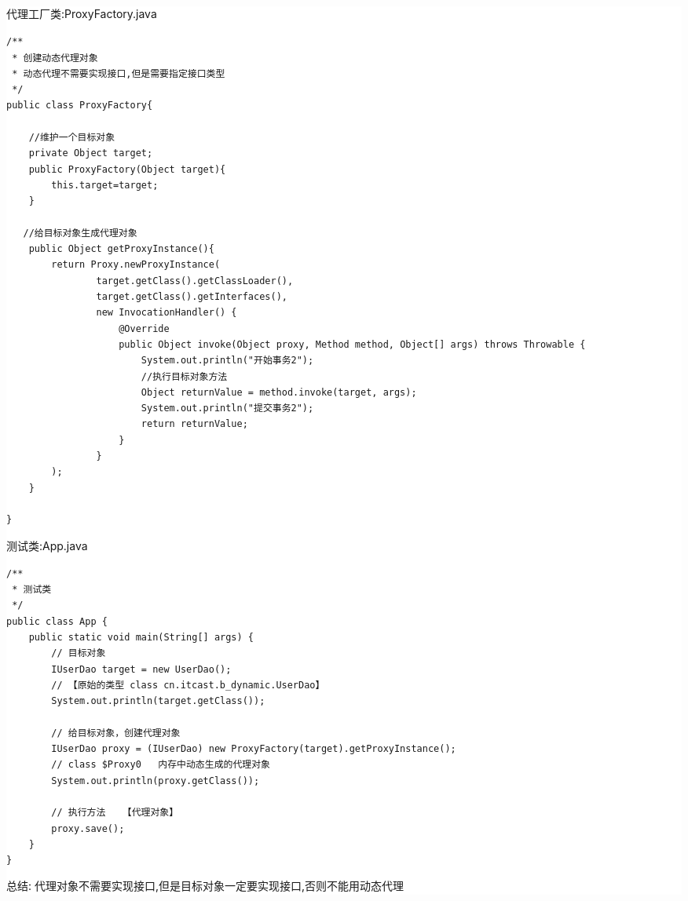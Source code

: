 代理工厂类:ProxyFactory.java

```
/**
 * 创建动态代理对象
 * 动态代理不需要实现接口,但是需要指定接口类型
 */
public class ProxyFactory{

    //维护一个目标对象
    private Object target;
    public ProxyFactory(Object target){
        this.target=target;
    }

   //给目标对象生成代理对象
    public Object getProxyInstance(){
        return Proxy.newProxyInstance(
                target.getClass().getClassLoader(),
                target.getClass().getInterfaces(),
                new InvocationHandler() {
                    @Override
                    public Object invoke(Object proxy, Method method, Object[] args) throws Throwable {
                        System.out.println("开始事务2");
                        //执行目标对象方法
                        Object returnValue = method.invoke(target, args);
                        System.out.println("提交事务2");
                        return returnValue;
                    }
                }
        );
    }

}
```
测试类:App.java

```
/**
 * 测试类
 */
public class App {
    public static void main(String[] args) {
        // 目标对象
        IUserDao target = new UserDao();
        // 【原始的类型 class cn.itcast.b_dynamic.UserDao】
        System.out.println(target.getClass());

        // 给目标对象，创建代理对象
        IUserDao proxy = (IUserDao) new ProxyFactory(target).getProxyInstance();
        // class $Proxy0   内存中动态生成的代理对象
        System.out.println(proxy.getClass());

        // 执行方法   【代理对象】
        proxy.save();
    }
}
```
总结:
代理对象不需要实现接口,但是目标对象一定要实现接口,否则不能用动态代理
